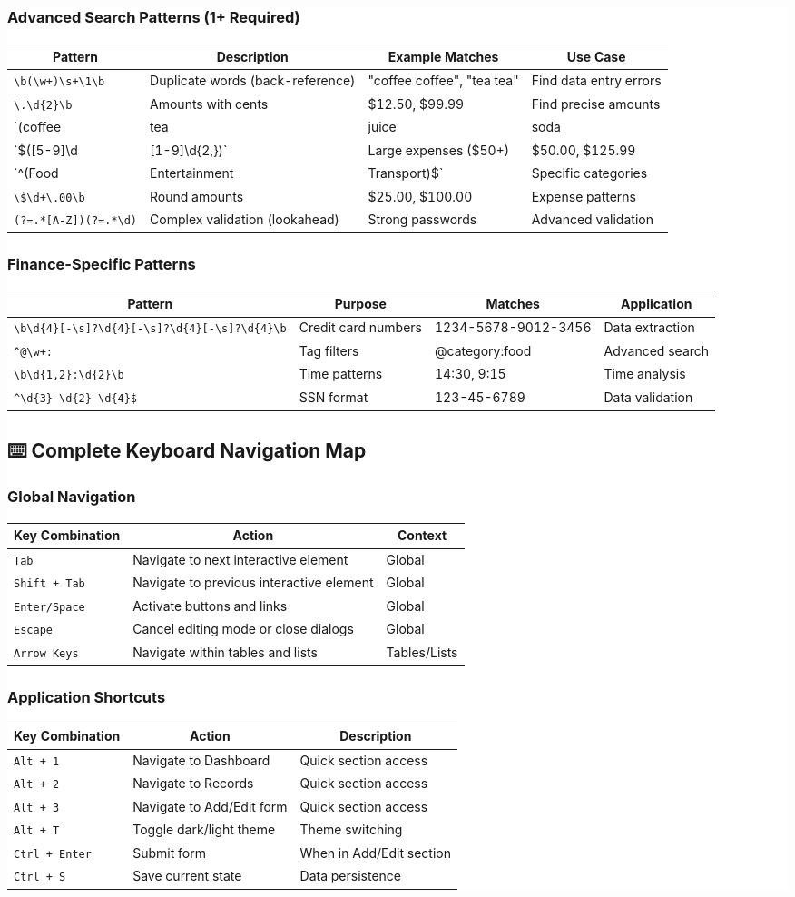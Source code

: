 ### Advanced Search Patterns (1+ Required)
| Pattern | Description | Example Matches | Use Case |
|---------|-------------|-----------------|----------|
| `\b(\w+)\s+\1\b` | Duplicate words (back-reference) | "coffee coffee", "tea tea" | Find data entry errors |
| `\.\d{2}\b` | Amounts with cents | $12.50, $99.99 | Find precise amounts |
| `(coffee|tea|juice|soda|water)` | Beverage keywords | coffee shop, tea break | Category analysis |
| `\$([5-9]\d|[1-9]\d{2,})` | Large expenses ($50+) | $50.00, $125.99 | Budget alerts |
| `^(Food|Entertainment|Transport)$` | Specific categories | Exact category matches | Filtering |
| `\$\d+\.00\b` | Round amounts | $25.00, $100.00 | Expense patterns |
| `(?=.*[A-Z])(?=.*\d)` | Complex validation (lookahead) | Strong passwords | Advanced validation |

### Finance-Specific Patterns
| Pattern | Purpose | Matches | Application |
|---------|---------|---------|-------------|
| `\b\d{4}[-\s]?\d{4}[-\s]?\d{4}[-\s]?\d{4}\b` | Credit card numbers | 1234-5678-9012-3456 | Data extraction |
| `^@\w+:` | Tag filters | @category:food | Advanced search |
| `\b\d{1,2}:\d{2}\b` | Time patterns | 14:30, 9:15 | Time analysis |
| `^\d{3}-\d{2}-\d{4}$` | SSN format | 123-45-6789 | Data validation |

## ⌨️ Complete Keyboard Navigation Map

### Global Navigation
| Key Combination | Action | Context |
|----------------|---------|---------|
| `Tab` | Navigate to next interactive element | Global |
| `Shift + Tab` | Navigate to previous interactive element | Global |
| `Enter/Space` | Activate buttons and links | Global |
| `Escape` | Cancel editing mode or close dialogs | Global |
| `Arrow Keys` | Navigate within tables and lists | Tables/Lists |

### Application Shortcuts
| Key Combination | Action | Description |
|----------------|---------|-------------|
| `Alt + 1` | Navigate to Dashboard | Quick section access |
| `Alt + 2` | Navigate to Records | Quick section access |
| `Alt + 3` | Navigate to Add/Edit form | Quick section access |
| `Alt + T` | Toggle dark/light theme | Theme switching |
| `Ctrl + Enter` | Submit form | When in Add/Edit section |
| `Ctrl + S` | Save current state | Data persistence |
